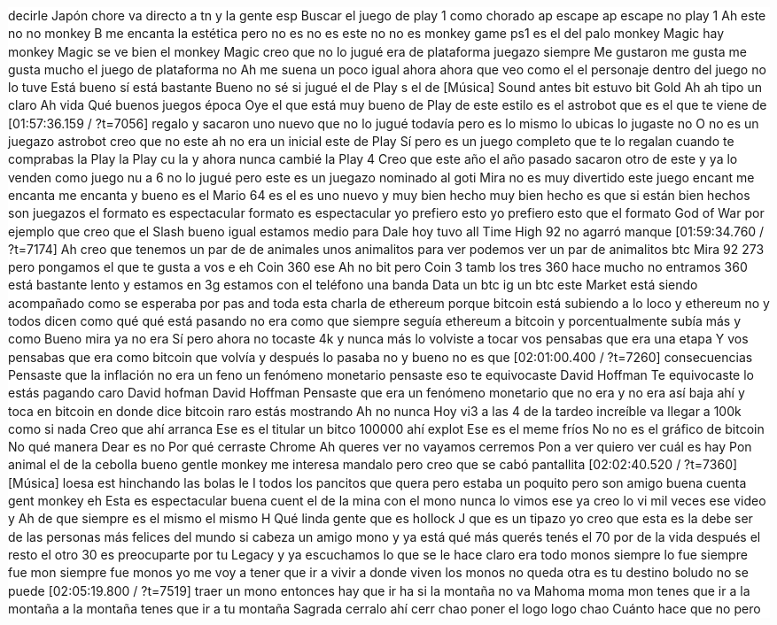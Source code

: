 decirle Japón chore va directo a tn y la gente esp Buscar el juego de play 1 como chorado ap escape ap escape no play 1 Ah este no no monkey B me encanta la estética pero no es no es este no no es monkey game ps1 es el del palo monkey Magic hay monkey Magic se ve bien el monkey Magic creo que no lo jugué era de plataforma juegazo siempre Me gustaron me gusta me gusta mucho el juego de plataforma no Ah me suena un poco igual ahora ahora que veo como el el personaje dentro del juego no lo tuve Está bueno sí está bastante Bueno no sé si jugué el de Play s el de [Música] Sound antes bit estuvo bit Gold Ah ah tipo un claro Ah vida Qué buenos juegos época Oye el que está muy bueno de Play de este estilo es el astrobot que es el que te viene de 
[01:57:36.159 / ?t=7056]
regalo y sacaron uno nuevo que no lo jugué todavía pero es lo mismo lo ubicas lo jugaste no O no es un juegazo astrobot creo que no este ah no era un inicial este de Play Sí pero es un juego completo que te lo regalan cuando te comprabas la Play la Play cu la y ahora nunca cambié la Play 4 Creo que este año el año pasado sacaron otro de este y ya lo venden como juego nu a 6 no lo jugué pero este es un juegazo nominado al goti Mira no es muy divertido este juego encant me encanta me encanta y bueno es el Mario 64 es el es uno nuevo y muy bien hecho muy bien hecho es que si están bien hechos son juegazos el formato es espectacular formato es espectacular yo prefiero esto yo prefiero esto que el formato God of War por ejemplo que creo que el Slash bueno igual estamos medio para Dale hoy tuvo all Time High 92 no agarró manque 
[01:59:34.760 / ?t=7174]
Ah creo que tenemos un par de de animales unos animalitos para ver podemos ver un par de animalitos btc Mira 92 273 pero pongamos el que te gusta a vos e eh Coin 360 ese Ah no bit pero Coin 3 tamb los tres 360 hace mucho no entramos 360 está bastante lento y estamos en 3g estamos con el teléfono una banda Data un btc ig un btc este Market está siendo acompañado como se esperaba por pas and toda esta charla de ethereum porque bitcoin está subiendo a lo loco y ethereum no y todos dicen como qué qué está pasando no era como que siempre seguía ethereum a bitcoin y porcentualmente subía más y como Bueno mira ya no era Sí pero ahora no tocaste 4k y nunca más lo volviste a tocar vos pensabas que era una etapa Y vos pensabas que era como bitcoin que volvía y después lo pasaba no y bueno no es que 
[02:01:00.400 / ?t=7260]
consecuencias Pensaste que la inflación no era un feno un fenómeno monetario pensaste eso te equivocaste David Hoffman Te equivocaste lo estás pagando caro David hofman David Hoffman Pensaste que era un fenómeno monetario que no era y no era así baja ahí y toca en bitcoin en donde dice bitcoin raro estás mostrando Ah no nunca Hoy vi3 a las 4 de la tardeo increíble va llegar a 100k como si nada Creo que ahí arranca Ese es el titular un bitco 100000 ahí explot Ese es el meme fríos No no es el gráfico de bitcoin No qué manera Dear es no Por qué cerraste Chrome Ah queres ver no vayamos cerremos Pon a ver quiero ver cuál es hay Pon animal el de la cebolla bueno gentle monkey me interesa mandalo pero creo que se cabó pantallita 
[02:02:40.520 / ?t=7360]
[Música] loesa est hinchando las bolas le I todos los pancitos que quera pero estaba un poquito pero son amigo buena cuenta gent monkey eh Esta es espectacular buena cuent el de la mina con el mono nunca lo vimos ese ya creo lo vi mil veces ese video y Ah de que siempre es el mismo el mismo H Qué linda gente que es hollock J que es un tipazo yo creo que esta es la debe ser de las personas más felices del mundo si cabeza un amigo mono y ya está qué más querés tenés el 70 por de la vida después el resto el otro 30 es preocuparte por tu Legacy y ya escuchamos lo que se le hace claro era todo monos siempre lo fue siempre fue mon siempre fue monos yo me voy a tener que ir a vivir a donde viven los monos no queda otra es tu destino boludo no se puede 
[02:05:19.800 / ?t=7519]
traer un mono entonces hay que ir ha si la montaña no va Mahoma moma mon tenes que ir a la montaña a la montaña tenes que ir a tu montaña Sagrada cerralo ahí cerr chao poner el logo logo chao Cuánto hace que no pero
